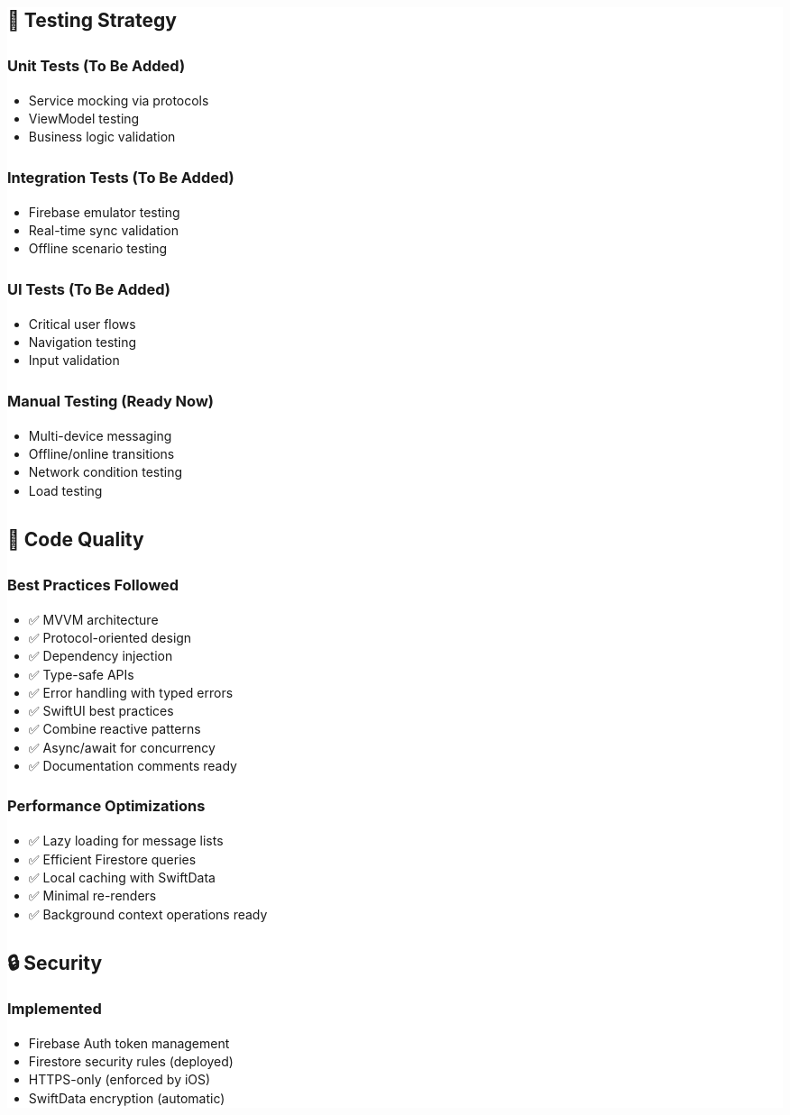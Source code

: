## 🧪 Testing Strategy

### Unit Tests (To Be Added)
- Service mocking via protocols
- ViewModel testing
- Business logic validation

### Integration Tests (To Be Added)
- Firebase emulator testing
- Real-time sync validation
- Offline scenario testing

### UI Tests (To Be Added)
- Critical user flows
- Navigation testing
- Input validation

### Manual Testing (Ready Now)
- Multi-device messaging
- Offline/online transitions
- Network condition testing
- Load testing

## 📝 Code Quality

### Best Practices Followed
- ✅ MVVM architecture
- ✅ Protocol-oriented design
- ✅ Dependency injection
- ✅ Type-safe APIs
- ✅ Error handling with typed errors
- ✅ SwiftUI best practices
- ✅ Combine reactive patterns
- ✅ Async/await for concurrency
- ✅ Documentation comments ready

### Performance Optimizations
- ✅ Lazy loading for message lists
- ✅ Efficient Firestore queries
- ✅ Local caching with SwiftData
- ✅ Minimal re-renders
- ✅ Background context operations ready

## 🔒 Security

### Implemented
- Firebase Auth token management
- Firestore security rules (deployed)
- HTTPS-only (enforced by iOS)
- SwiftData encryption (automatic)
